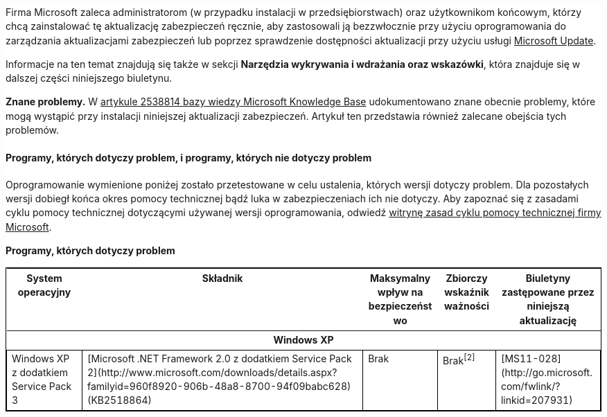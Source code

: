 Firma Microsoft zaleca administratorom (w przypadku instalacji w przedsiębiorstwach) oraz użytkownikom końcowym, którzy chcą zainstalować tę aktualizację zabezpieczeń ręcznie, aby zastosowali ją bezzwłocznie przy użyciu oprogramowania do zarządzania aktualizacjami zabezpieczeń lub poprzez sprawdzenie dostępności aktualizacji przy użyciu usługi [Microsoft Update](http://go.microsoft.com/fwlink/?linkid=40747).

Informacje na ten temat znajdują się także w sekcji **Narzędzia wykrywania i wdrażania oraz wskazówki**, która znajduje się w dalszej części niniejszego biuletynu.

**Znane problemy.** W [artykule 2538814 bazy wiedzy Microsoft Knowledge Base](http://support.microsoft.com/kb/2538814) udokumentowano znane obecnie problemy, które mogą wystąpić przy instalacji niniejszej aktualizacji zabezpieczeń. Artykuł ten przedstawia również zalecane obejścia tych problemów.

#### Programy, których dotyczy problem, i programy, których nie dotyczy problem

Oprogramowanie wymienione poniżej zostało przetestowane w celu ustalenia, których wersji dotyczy problem. Dla pozostałych wersji dobiegł końca okres pomocy technicznej bądź luka w zabezpieczeniach ich nie dotyczy. Aby zapoznać się z zasadami cyklu pomocy technicznej dotyczącymi używanej wersji oprogramowania, odwiedź [witrynę zasad cyklu pomocy technicznej firmy Microsoft](http://go.microsoft.com/fwlink/?linkid=21742).

**Programy, których dotyczy problem**

 
<table style="border:1px solid black;">
<tr class="thead">
<th>
System operacyjny
</th>
<th>
Składnik
</th>
<th>
Maksymalny wpływ na bezpieczeństwo
</th>
<th>
Zbiorczy wskaźnik ważności
</th>
<th>
Biuletyny zastępowane przez niniejszą aktualizację
</th>
</tr>
<tr>
<th colspan="5">
Windows XP
</th>
</tr>
<tr>
<td style="border:1px solid black;">
Windows XP z dodatkiem Service Pack 3
</td>
<td style="border:1px solid black;">
[Microsoft .NET Framework 2.0 z dodatkiem Service Pack 2](http://www.microsoft.com/downloads/details.aspx?familyid=960f8920-906b-48a8-8700-94f09babc628)  
(KB2518864)
</td>
<td style="border:1px solid black;">
Brak
</td>
<td style="border:1px solid black;">
Brak<sup>[2]</sup>
</td>
<td style="border:1px solid black;">
[MS11-028](http://go.microsoft.com/fwlink/?linkid=207931)
</td>